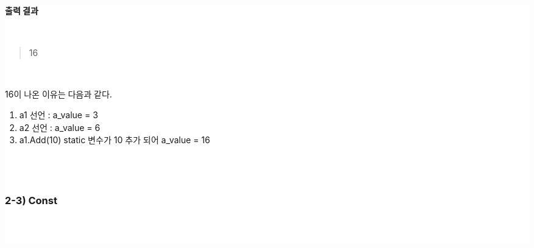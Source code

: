 __출력 결과__

<br/>

> 16 <br/>

<br/>

16이 나온 이유는 다음과 같다. <br/>
1. a1 선언 : a_value = 3 <br/>
2. a2 선언 : a_value = 6 <br/>
3. a1.Add(10) static 변수가 10 추가 되어 a_value = 16 <br/>

<br/>
<br/>

### 2-3) Const

<br/>
<br/>
